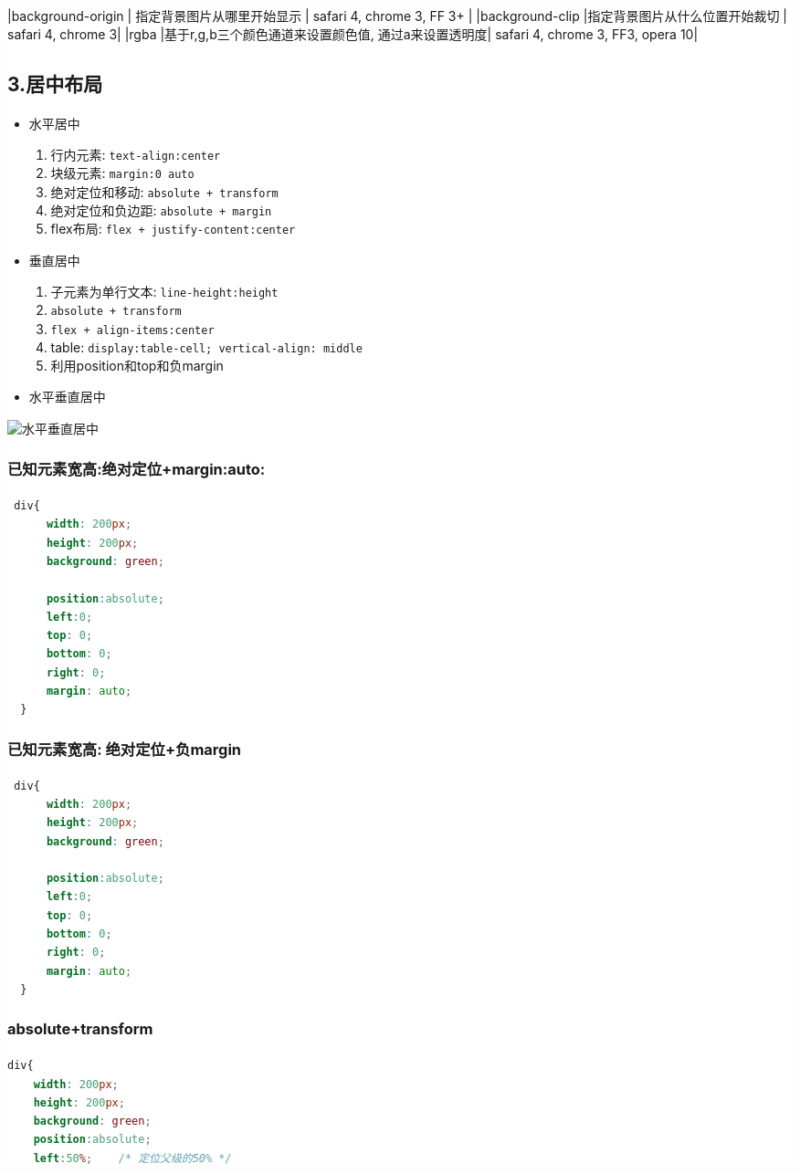 |background-origin | 指定背景图片从哪里开始显示 |   safari 4, chrome 3, FF 3+    |
|background-clip |指定背景图片从什么位置开始裁切 | safari 4, chrome 3|
|rgba |基于r,g,b三个颜色通道来设置颜色值, 通过a来设置透明度| safari 4, chrome 3, FF3, opera 10|

## 3.居中布局
- 水平居中
	1. 行内元素: `text-align:center `
	2. 块级元素: `margin:0 auto`
	3. 绝对定位和移动: `absolute + transform` 
	4. 绝对定位和负边距: `absolute + margin`
	5. flex布局: `flex + justify-content:center`

- 垂直居中
	1. 子元素为单行文本: `line-height:height`
	2. `absolute + transform`
	3. `flex + align-items:center`
	4. table: `display:table-cell; vertical-align: middle`
	5. 利用position和top和负margin

- 水平垂直居中 

![水平垂直居中](http://img.xiaogangzai.cn/interview_01.png)

### 已知元素宽高:绝对定位+margin:auto: 
```css
 div{
      width: 200px;
      height: 200px;
      background: green;
      
      position:absolute;
      left:0;
      top: 0;
      bottom: 0;
      right: 0;
      margin: auto;
  }
```
### 已知元素宽高:  绝对定位+负margin
```css
 div{
      width: 200px;
      height: 200px;
      background: green;
      
      position:absolute;
      left:0;
      top: 0;
      bottom: 0;
      right: 0;
      margin: auto;
  }
```
### absolute+transform
```css
div{
    width: 200px;
    height: 200px;
    background: green;		        
    position:absolute;
    left:50%;    /* 定位父级的50% */
```